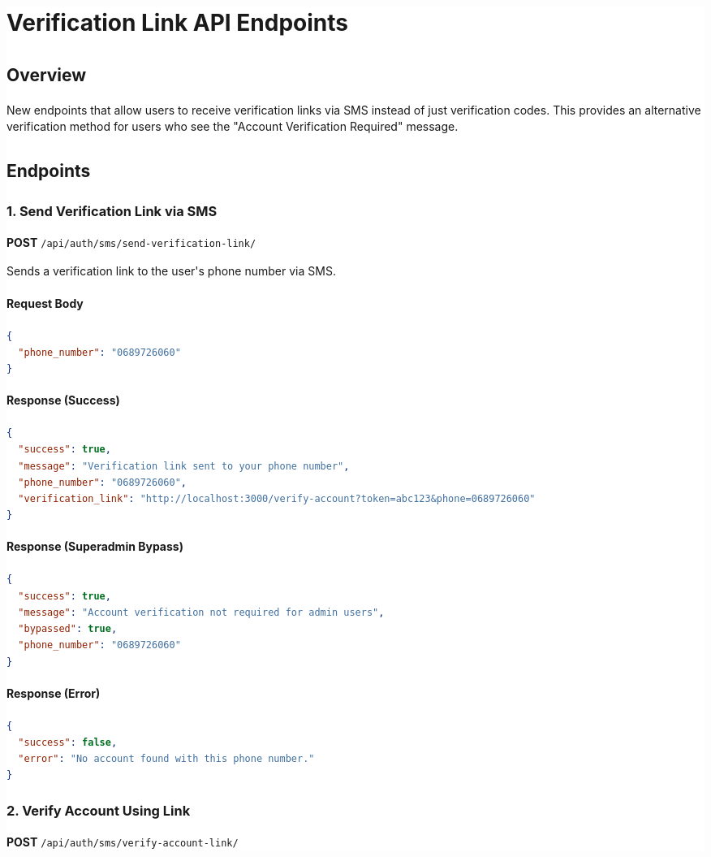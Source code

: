 # Verification Link API Endpoints

## Overview
New endpoints that allow users to receive verification links via SMS instead of just verification codes. This provides an alternative verification method for users who see the "Account Verification Required" message.

## Endpoints

### 1. Send Verification Link via SMS
**POST** `/api/auth/sms/send-verification-link/`

Sends a verification link to the user's phone number via SMS.

#### Request Body
```json
{
  "phone_number": "0689726060"
}
```

#### Response (Success)
```json
{
  "success": true,
  "message": "Verification link sent to your phone number",
  "phone_number": "0689726060",
  "verification_link": "http://localhost:3000/verify-account?token=abc123&phone=0689726060"
}
```

#### Response (Superadmin Bypass)
```json
{
  "success": true,
  "message": "Account verification not required for admin users",
  "bypassed": true,
  "phone_number": "0689726060"
}
```

#### Response (Error)
```json
{
  "success": false,
  "error": "No account found with this phone number."
}
```

### 2. Verify Account Using Link
**POST** `/api/auth/sms/verify-account-link/`
